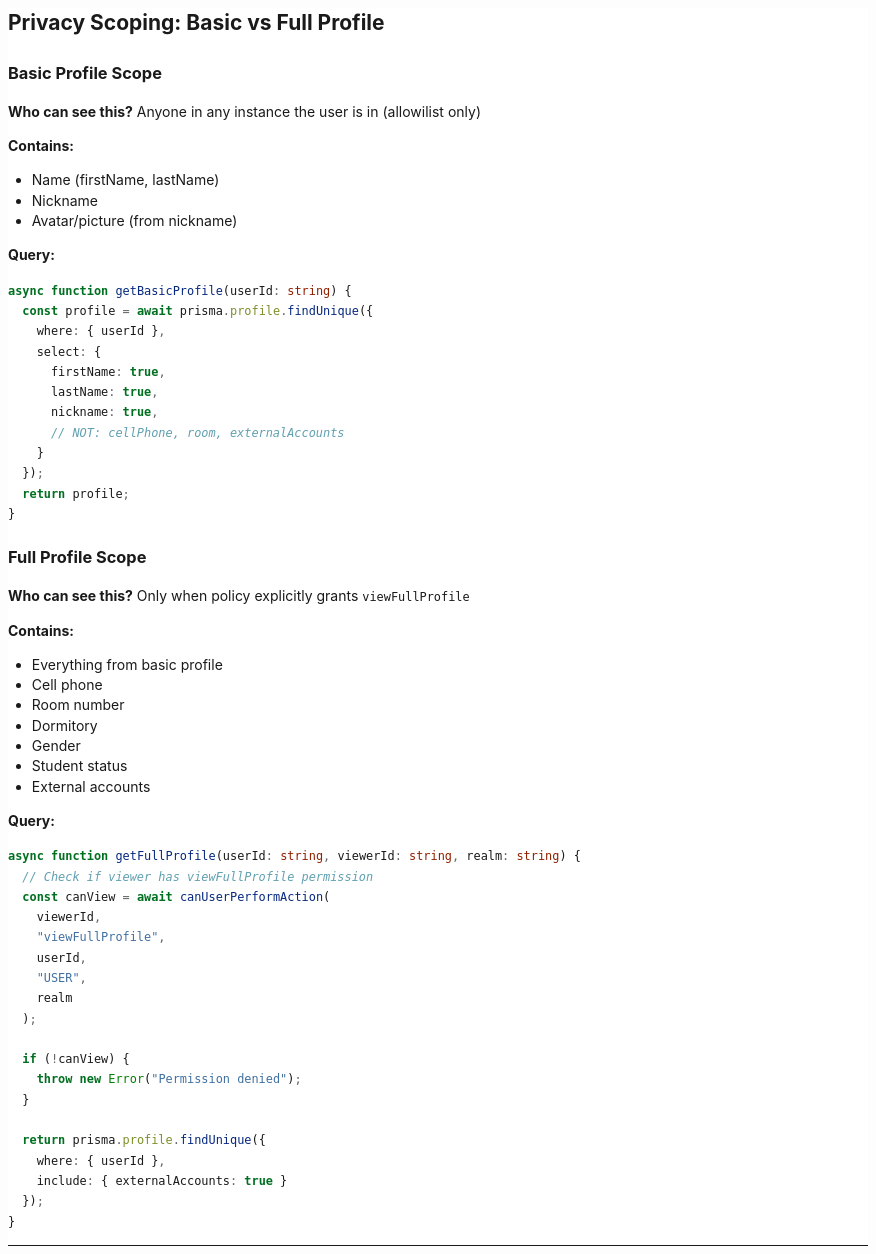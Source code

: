 
## Privacy Scoping: Basic vs Full Profile

### Basic Profile Scope

**Who can see this?** Anyone in any instance the user is in (allowilist only)

**Contains:**
- Name (firstName, lastName)
- Nickname
- Avatar/picture (from nickname)

**Query:**
```typescript
async function getBasicProfile(userId: string) {
  const profile = await prisma.profile.findUnique({
    where: { userId },
    select: {
      firstName: true,
      lastName: true,
      nickname: true,
      // NOT: cellPhone, room, externalAccounts
    }
  });
  return profile;
}
```

### Full Profile Scope

**Who can see this?** Only when policy explicitly grants `viewFullProfile`

**Contains:**
- Everything from basic profile
- Cell phone
- Room number
- Dormitory
- Gender
- Student status
- External accounts

**Query:**
```typescript
async function getFullProfile(userId: string, viewerId: string, realm: string) {
  // Check if viewer has viewFullProfile permission
  const canView = await canUserPerformAction(
    viewerId,
    "viewFullProfile",
    userId,
    "USER",
    realm
  );

  if (!canView) {
    throw new Error("Permission denied");
  }

  return prisma.profile.findUnique({
    where: { userId },
    include: { externalAccounts: true }
  });
}
```

---